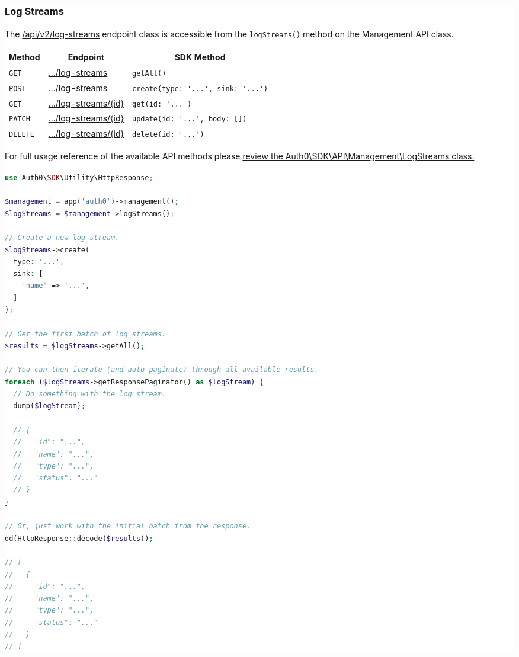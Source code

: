 ### Log Streams

The [/api/v2/log-streams](https://auth0.com/docs/api/management/v2#!/Log_Streams) endpoint class is accessible from the `logStreams()` method on the Management API class.

| Method   | Endpoint                                                                                              | SDK Method                         |
| -------- | ----------------------------------------------------------------------------------------------------- | ---------------------------------- |
| `GET`    | […/log-streams](https://auth0.com/docs/api/management/v2#!/Log_Streams/get_log_streams)               | `getAll()`                         |
| `POST`   | […/log-streams](https://auth0.com/docs/api/management/v2#!/Log_Streams/post_log_streams)              | `create(type: '...', sink: '...')` |
| `GET`    | […/log-streams/{id}](https://auth0.com/docs/api/management/v2#!/Log_Streams/get_log_streams_by_id)    | `get(id: '...')`                   |
| `PATCH`  | […/log-streams/{id}](https://auth0.com/docs/api/management/v2#!/Log_Streams/patch_log_streams_by_id)  | `update(id: '...', body: [])`      |
| `DELETE` | […/log-streams/{id}](https://auth0.com/docs/api/management/v2#!/Log_Streams/delete_log_streams_by_id) | `delete(id: '...')`                |

For full usage reference of the available API methods please [review the Auth0\SDK\API\Management\LogStreams class.](https://github.com/auth0/auth0-PHP/blob/main/src/API/Management/LogStreams.php)

```php
use Auth0\SDK\Utility\HttpResponse;

$management = app('auth0')->management();
$logStreams = $management->logStreams();

// Create a new log stream.
$logStreams->create(
  type: '...',
  sink: [
    'name' => '...',
  ]
);

// Get the first batch of log streams.
$results = $logStreams->getAll();

// You can then iterate (and auto-paginate) through all available results.
foreach ($logStreams->getResponsePaginator() as $logStream) {
  // Do something with the log stream.
  dump($logStream);

  // {
  //   "id": "...",
  //   "name": "...",
  //   "type": "...",
  //   "status": "..."
  // }
}

// Or, just work with the initial batch from the response.
dd(HttpResponse::decode($results));

// [
//   {
//     "id": "...",
//     "name": "...",
//     "type": "...",
//     "status": "..."
//   }
// ]
```
